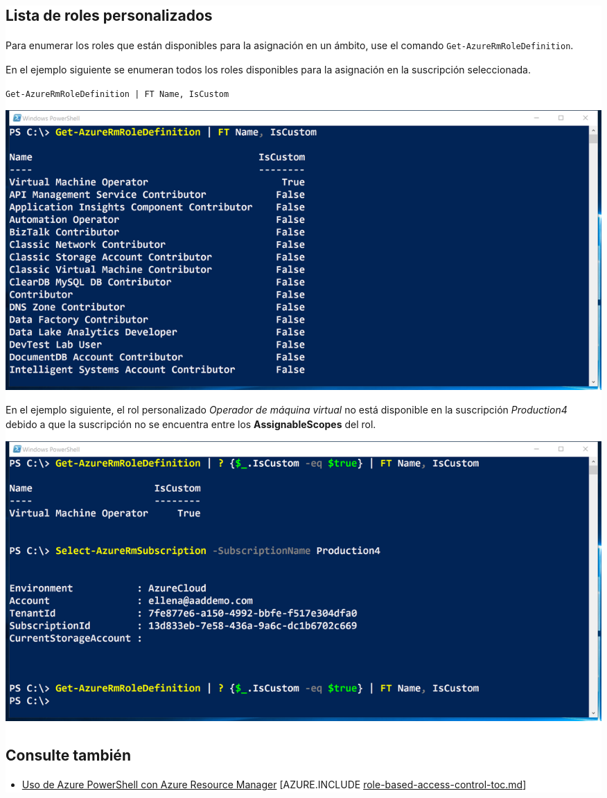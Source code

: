 ## Lista de roles personalizados
Para enumerar los roles que están disponibles para la asignación en un ámbito, use el comando `Get-AzureRmRoleDefinition`.

En el ejemplo siguiente se enumeran todos los roles disponibles para la asignación en la suscripción seleccionada.

```
Get-AzureRmRoleDefinition | FT Name, IsCustom
```

![RBAC PowerShell - Get-AzureRmRoleDefinition - captura de pantalla](./media/role-based-access-control-manage-access-powershell/5-get-azurermroledefinition-1.png)

En el ejemplo siguiente, el rol personalizado *Operador de máquina virtual* no está disponible en la suscripción *Production4* debido a que la suscripción no se encuentra entre los **AssignableScopes** del rol.

![RBAC PowerShell - Get-AzureRmRoleDefinition - captura de pantalla](./media/role-based-access-control-manage-access-powershell/5-get-azurermroledefinition2.png)

## Consulte también
- [Uso de Azure PowerShell con Azure Resource Manager](../powershell-azure-resource-manager.md) [AZURE.INCLUDE [role-based-access-control-toc.md](../../includes/role-based-access-control-toc.md)]

